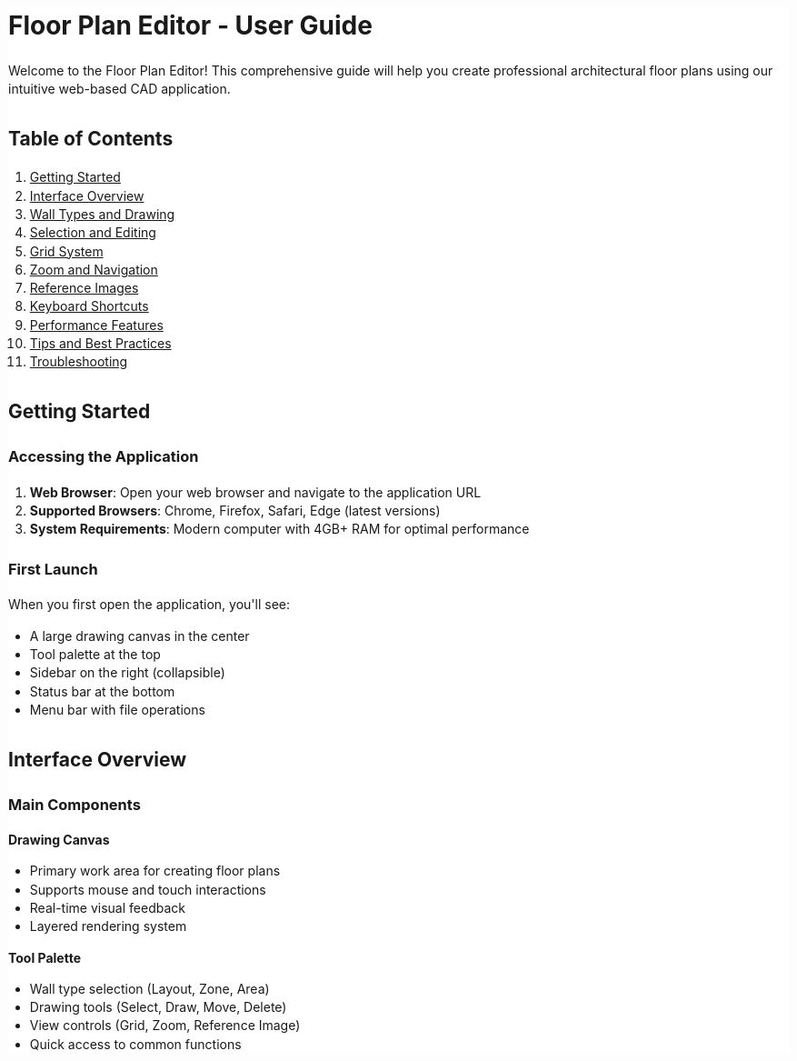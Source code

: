 # Floor Plan Editor - User Guide

Welcome to the Floor Plan Editor! This comprehensive guide will help you create professional architectural floor plans using our intuitive web-based CAD application.

## Table of Contents

1. [Getting Started](#getting-started)
2. [Interface Overview](#interface-overview)
3. [Wall Types and Drawing](#wall-types-and-drawing)
4. [Selection and Editing](#selection-and-editing)
5. [Grid System](#grid-system)
6. [Zoom and Navigation](#zoom-and-navigation)
7. [Reference Images](#reference-images)
8. [Keyboard Shortcuts](#keyboard-shortcuts)
9. [Performance Features](#performance-features)
10. [Tips and Best Practices](#tips-and-best-practices)
11. [Troubleshooting](#troubleshooting)

## Getting Started

### Accessing the Application

1. **Web Browser**: Open your web browser and navigate to the application URL
2. **Supported Browsers**: Chrome, Firefox, Safari, Edge (latest versions)
3. **System Requirements**: Modern computer with 4GB+ RAM for optimal performance

### First Launch

When you first open the application, you'll see:
- A large drawing canvas in the center
- Tool palette at the top
- Sidebar on the right (collapsible)
- Status bar at the bottom
- Menu bar with file operations

## Interface Overview

### Main Components

**Drawing Canvas**
- Primary work area for creating floor plans
- Supports mouse and touch interactions
- Real-time visual feedback
- Layered rendering system

**Tool Palette**
- Wall type selection (Layout, Zone, Area)
- Drawing tools (Select, Draw, Move, Delete)
- View controls (Grid, Zoom, Reference Image)
- Quick access to common functions
